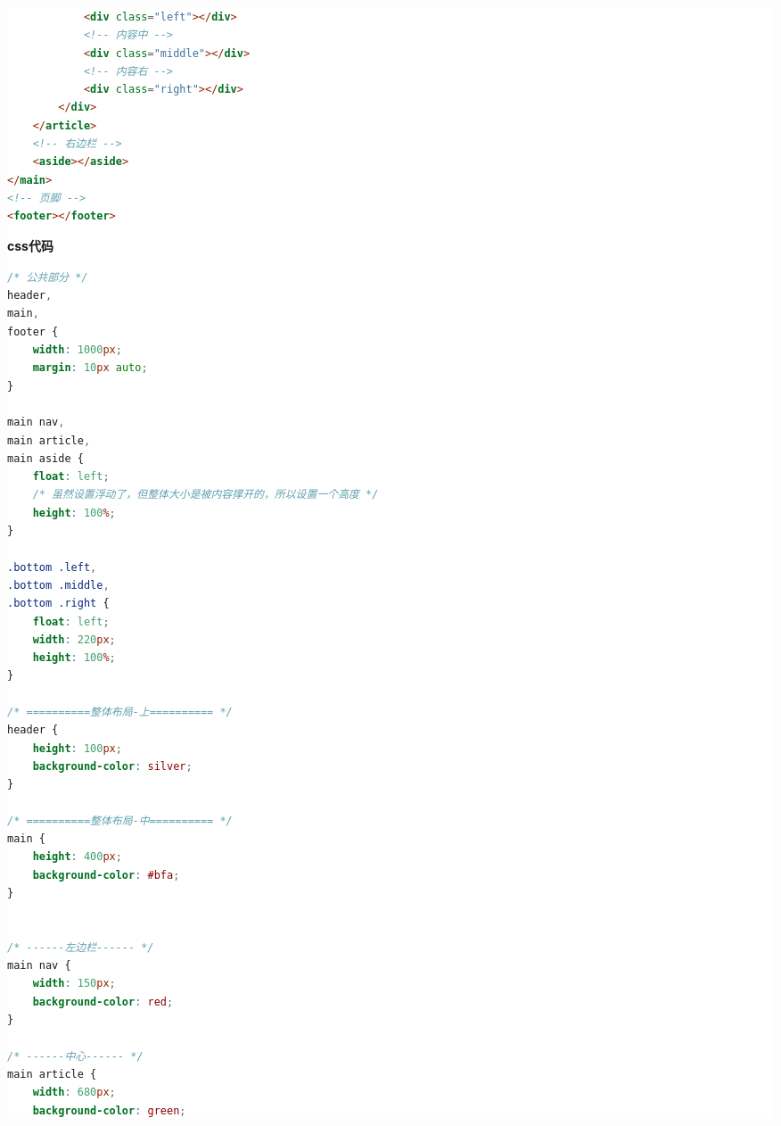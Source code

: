 ```html
            <div class="left"></div>
            <!-- 内容中 -->
            <div class="middle"></div>
            <!-- 内容右 -->
            <div class="right"></div>
        </div>
    </article>
    <!-- 右边栏 -->
    <aside></aside>
</main>
<!-- 页脚 -->
<footer></footer>
```

**css代码**

```css
/* 公共部分 */
header,
main,
footer {
    width: 1000px;
    margin: 10px auto;
}

main nav,
main article,
main aside {
    float: left;
    /* 虽然设置浮动了，但整体大小是被内容撑开的，所以设置一个高度 */
    height: 100%;
}

.bottom .left,
.bottom .middle,
.bottom .right {
    float: left;
    width: 220px;
    height: 100%;
}

/* ==========整体布局-上========== */
header {
    height: 100px;
    background-color: silver;
}

/* ==========整体布局-中========== */
main {
    height: 400px;
    background-color: #bfa;
}


/* ------左边栏------ */
main nav {
    width: 150px;
    background-color: red;
}

/* ------中心------ */
main article {
    width: 680px;
    background-color: green;
```